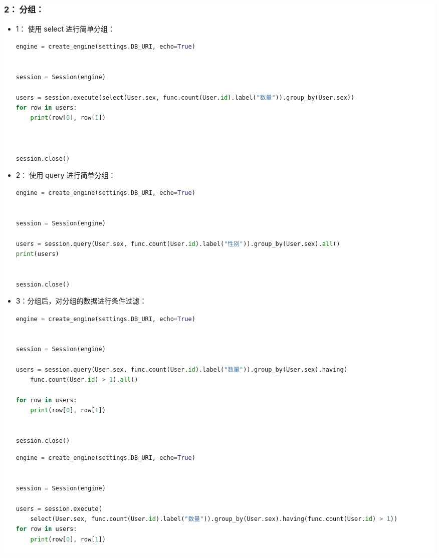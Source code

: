 ### 2： 分组：

-   1： 使用 select 进行简单分组：

    ```python
    engine = create_engine(settings.DB_URI, echo=True)


    session = Session(engine)

    users = session.execute(select(User.sex, func.count(User.id).label("数量")).group_by(User.sex))
    for row in users:
        print(row[0], row[1])
        
        

    session.close()

    ```
-   2： 使用 query 进行简单分组：

    ```python
    engine = create_engine(settings.DB_URI, echo=True)


    session = Session(engine)

    users = session.query(User.sex, func.count(User.id).label("性别")).group_by(User.sex).all()
    print(users)


    session.close()

    ```
-   3：分组后，对分组的数据进行条件过滤：

    ```python
    engine = create_engine(settings.DB_URI, echo=True)


    session = Session(engine)

    users = session.query(User.sex, func.count(User.id).label("数量")).group_by(User.sex).having(
        func.count(User.id) > 1).all()

    for row in users:
        print(row[0], row[1])
        

    session.close()

    ```

    ```python
    engine = create_engine(settings.DB_URI, echo=True)


    session = Session(engine)

    users = session.execute(
        select(User.sex, func.count(User.id).label("数量")).group_by(User.sex).having(func.count(User.id) > 1))
    for row in users:
        print(row[0], row[1])
        